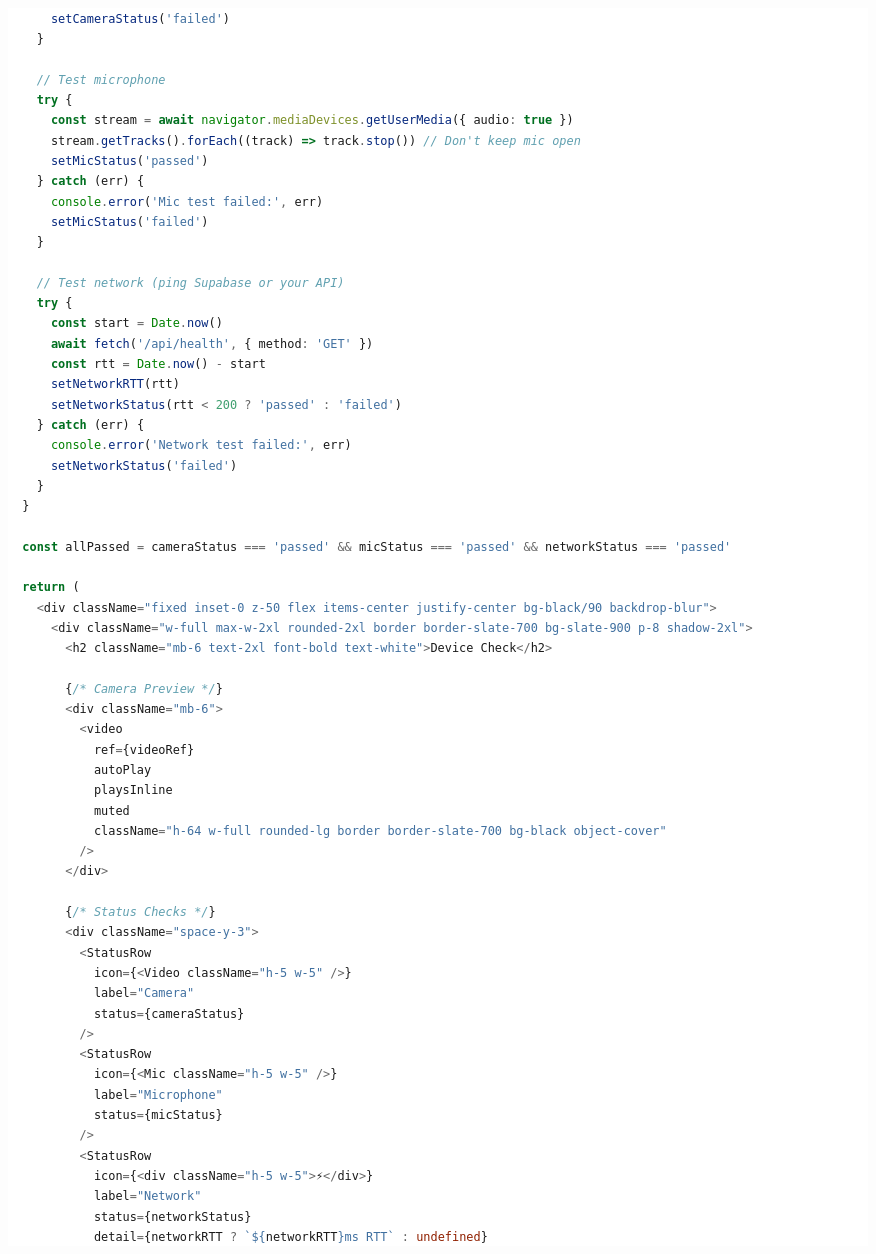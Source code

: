 ```typescript
      setCameraStatus('failed')
    }

    // Test microphone
    try {
      const stream = await navigator.mediaDevices.getUserMedia({ audio: true })
      stream.getTracks().forEach((track) => track.stop()) // Don't keep mic open
      setMicStatus('passed')
    } catch (err) {
      console.error('Mic test failed:', err)
      setMicStatus('failed')
    }

    // Test network (ping Supabase or your API)
    try {
      const start = Date.now()
      await fetch('/api/health', { method: 'GET' })
      const rtt = Date.now() - start
      setNetworkRTT(rtt)
      setNetworkStatus(rtt < 200 ? 'passed' : 'failed')
    } catch (err) {
      console.error('Network test failed:', err)
      setNetworkStatus('failed')
    }
  }

  const allPassed = cameraStatus === 'passed' && micStatus === 'passed' && networkStatus === 'passed'

  return (
    <div className="fixed inset-0 z-50 flex items-center justify-center bg-black/90 backdrop-blur">
      <div className="w-full max-w-2xl rounded-2xl border border-slate-700 bg-slate-900 p-8 shadow-2xl">
        <h2 className="mb-6 text-2xl font-bold text-white">Device Check</h2>

        {/* Camera Preview */}
        <div className="mb-6">
          <video
            ref={videoRef}
            autoPlay
            playsInline
            muted
            className="h-64 w-full rounded-lg border border-slate-700 bg-black object-cover"
          />
        </div>

        {/* Status Checks */}
        <div className="space-y-3">
          <StatusRow
            icon={<Video className="h-5 w-5" />}
            label="Camera"
            status={cameraStatus}
          />
          <StatusRow
            icon={<Mic className="h-5 w-5" />}
            label="Microphone"
            status={micStatus}
          />
          <StatusRow
            icon={<div className="h-5 w-5">⚡</div>}
            label="Network"
            status={networkStatus}
            detail={networkRTT ? `${networkRTT}ms RTT` : undefined}
```